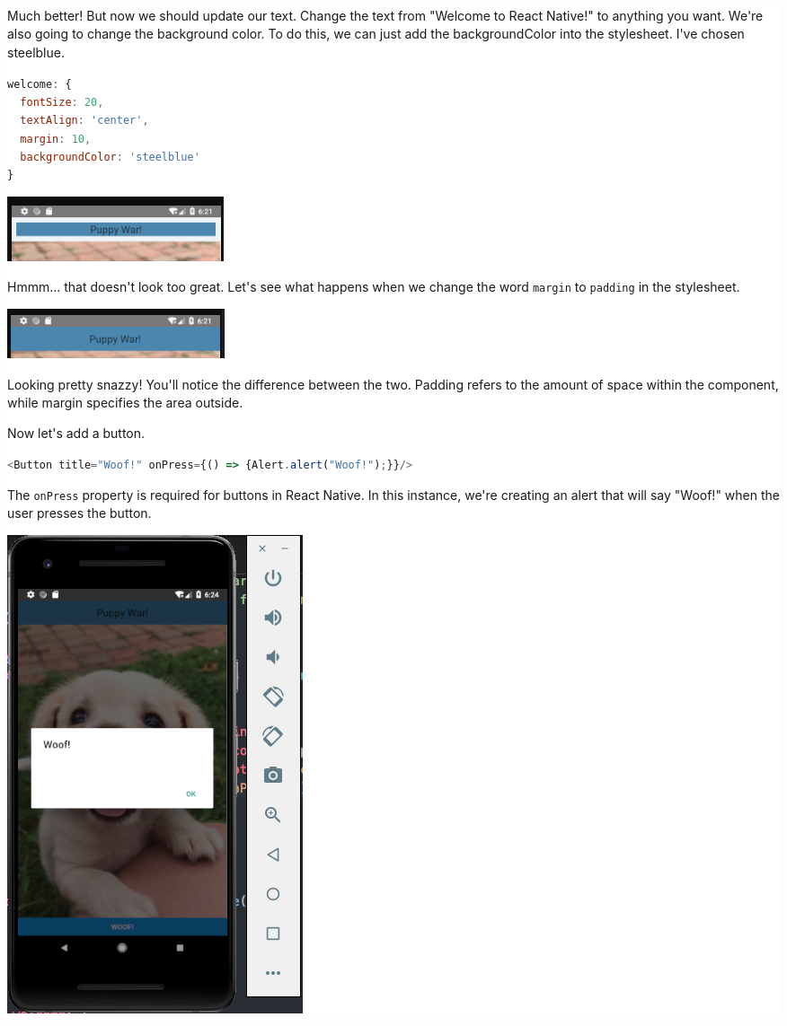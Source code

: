 Much better! But now we should update our text. Change the text from "Welcome to React Native!" to anything you want. We're also going to change the background color. To do this, we can just add the backgroundColor into the stylesheet. I've chosen steelblue.

```javascript
welcome: {
  fontSize: 20,
  textAlign: 'center',
  margin: 10,
  backgroundColor: 'steelblue'
}
```

![AVD](imgs/Project1Kit/sc6.png)

Hmmm... that doesn't look too great. Let's see what happens when we change the word `margin` to `padding` in the stylesheet.

![AVD](imgs/Project1Kit/sc7.png)


Looking pretty snazzy! You'll notice the difference between the two. Padding refers to the amount of space within the component, while margin specifies the area outside.

Now let's add a button.

```javascript
<Button title="Woof!" onPress={() => {Alert.alert("Woof!");}}/>
```
The `onPress` property is required for buttons in React Native. In this instance, we're creating an alert that will say "Woof!" when the user presses the button.

![AVD](imgs/Project1Kit/sc8.png)
